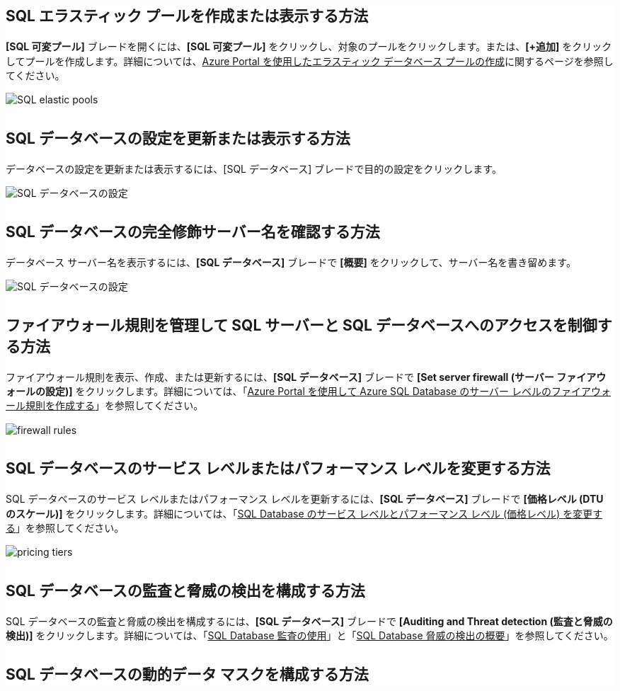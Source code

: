 
## SQL エラスティック プールを作成または表示する方法

**[SQL 可変プール]** ブレードを開くには、**[SQL 可変プール]** をクリックし、対象のプールをクリックします。または、**[+追加]** をクリックしてプールを作成します。詳細については、[Azure Portal を使用したエラスティック データベース プールの作成](sql-database-elastic-pool-create-portal.md)に関するページを参照してください。

![SQL elastic pools](./media/sql-database-manage-portal/elastic-pools.png)



## SQL データベースの設定を更新または表示する方法

データベースの設定を更新または表示するには、[SQL データベース] ブレードで目的の設定をクリックします。


![SQL データベースの設定](./media/sql-database-manage-portal/settings.png)


## SQL データベースの完全修飾サーバー名を確認する方法

データベース サーバー名を表示するには、**[SQL データベース]** ブレードで **[概要]** をクリックして、サーバー名を書き留めます。


![SQL データベースの設定](./media/sql-database-manage-portal/server-name.png)


## ファイアウォール規則を管理して SQL サーバーと SQL データベースへのアクセスを制御する方法

ファイアウォール規則を表示、作成、または更新するには、**[SQL データベース]** ブレードで **[Set server firewall (サーバー ファイアウォールの設定)]** をクリックします。詳細については、「[Azure Portal を使用して Azure SQL Database のサーバー レベルのファイアウォール規則を作成する](sql-database-configure-firewall-settings.md)」を参照してください。


![firewall rules](./media/sql-database-manage-portal/sql-database-firewall.png)


## SQL データベースのサービス レベルまたはパフォーマンス レベルを変更する方法


SQL データベースのサービス レベルまたはパフォーマンス レベルを更新するには、**[SQL データベース]** ブレードで **[価格レベル (DTU のスケール)]** をクリックします。詳細については、「[SQL Database のサービス レベルとパフォーマンス レベル (価格レベル) を変更する](sql-database-scale-up.md)」を参照してください。


![pricing tiers](./media/sql-database-manage-portal/pricing-tier.png)


## SQL データベースの監査と脅威の検出を構成する方法

SQL データベースの監査と脅威の検出を構成するには、**[SQL データベース]** ブレードで **[Auditing and Threat detection (監査と脅威の検出)]** をクリックします。詳細については、「[SQL Database 監査の使用](sql-database-auditing-get-started.md)」と「[SQL Database 脅威の検出の概要](sql-database-threat-detection-get-started.md)」を参照してください。


## SQL データベースの動的データ マスクを構成する方法
